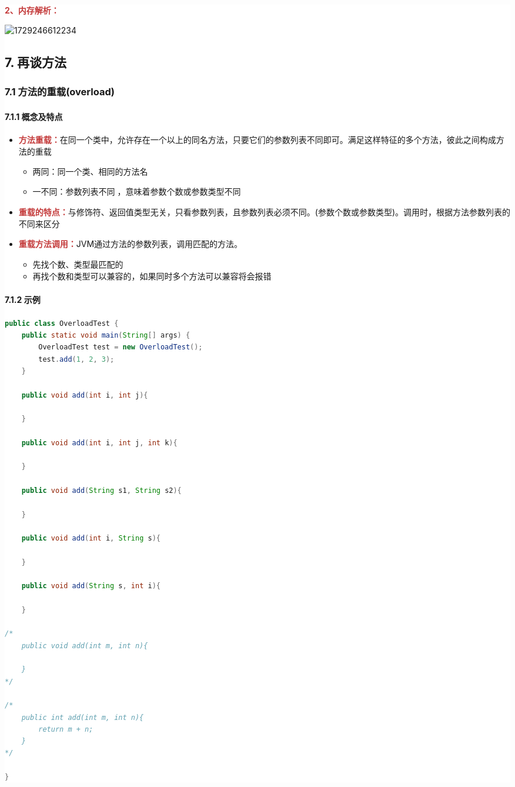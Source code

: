 <font color="#c43c3c">**2、内存解析：**</font>

![1729246612234](C:\Users\86134\AppData\Roaming\Typora\typora-user-images\1729246612234.png)

## 7. 再谈方法

### 7.1 方法的重载(overload)

#### 7.1.1 概念及特点

- <font color="#c43c3c">**方法重载：**</font>在同一个类中，允许存在一个以上的同名方法，只要它们的参数列表不同即可。满足这样特征的多个方法，彼此之间构成方法的重载

  - 两同：同一个类、相同的方法名

  - 一不同：参数列表不同    ，意味着参数个数或参数类型不同

- <font color="#c43c3c">**重载的特点：**</font>与修饰符、返回值类型无关，只看参数列表，且参数列表必须不同。(参数个数或参数类型)。调用时，根据方法参数列表的不同来区分

- <font color="#c43c3c">**重载方法调用：**</font>JVM通过方法的参数列表，调用匹配的方法。

  - 先找个数、类型最匹配的
  - 再找个数和类型可以兼容的，如果同时多个方法可以兼容将会报错

#### 7.1.2 示例

```java
public class OverloadTest {
    public static void main(String[] args) {
        OverloadTest test = new OverloadTest();
        test.add(1, 2, 3);
    }

    public void add(int i, int j){

    }

    public void add(int i, int j, int k){

    }

    public void add(String s1, String s2){

    }

    public void add(int i, String s){

    }

    public void add(String s, int i){

    }

/*
    public void add(int m, int n){

    }
*/

/*
    public int add(int m, int n){
        return m + n;
    }
*/
                 
}   
```